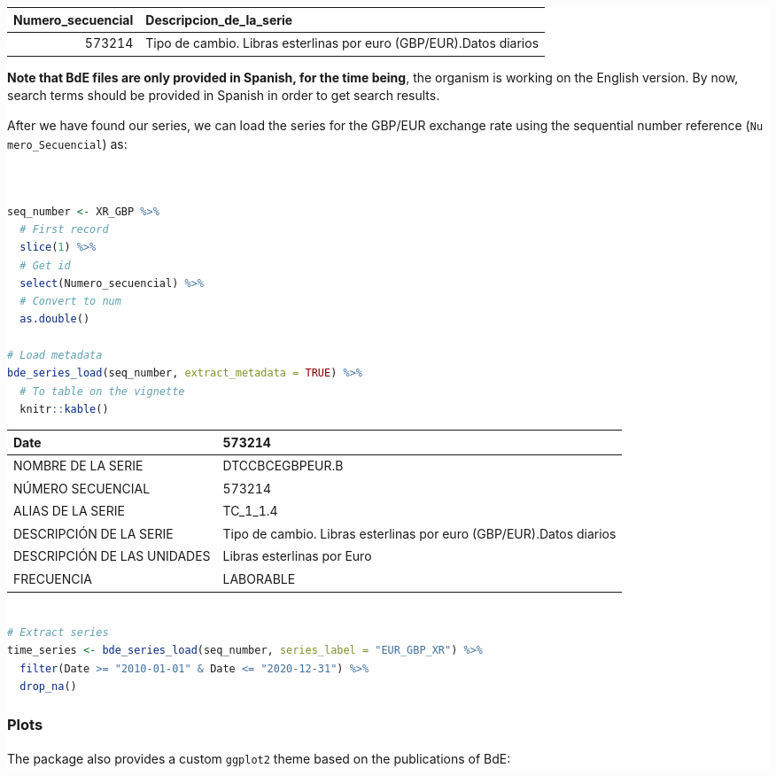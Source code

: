 | Numero\_secuencial | Descripcion\_de\_la\_serie                                         |
| -----------------: | :----------------------------------------------------------------- |
|             573214 | Tipo de cambio. Libras esterlinas por euro (GBP/EUR).Datos diarios |

**Note that BdE files are only provided in Spanish, for the time
being**, the organism is working on the English version. By now, search
terms should be provided in Spanish in order to get search results.

After we have found our series, we can load the series for the GBP/EUR
exchange rate using the sequential number reference
(`Numero_Secuencial`) as:

``` r


seq_number <- XR_GBP %>%
  # First record
  slice(1) %>%
  # Get id
  select(Numero_secuencial) %>%
  # Convert to num
  as.double()

# Load metadata
bde_series_load(seq_number, extract_metadata = TRUE) %>%
  # To table on the vignette
  knitr::kable()
```

| Date                        | 573214                                                             |
| :-------------------------- | :----------------------------------------------------------------- |
| NOMBRE DE LA SERIE          | DTCCBCEGBPEUR.B                                                    |
| NÚMERO SECUENCIAL           | 573214                                                             |
| ALIAS DE LA SERIE           | TC\_1\_1.4                                                         |
| DESCRIPCIÓN DE LA SERIE     | Tipo de cambio. Libras esterlinas por euro (GBP/EUR).Datos diarios |
| DESCRIPCIÓN DE LAS UNIDADES | Libras esterlinas por Euro                                         |
| FRECUENCIA                  | LABORABLE                                                          |

``` r

# Extract series
time_series <- bde_series_load(seq_number, series_label = "EUR_GBP_XR") %>%
  filter(Date >= "2010-01-01" & Date <= "2020-12-31") %>%
  drop_na()
```

### Plots

The package also provides a custom `ggplot2` theme based on the
publications of BdE:
